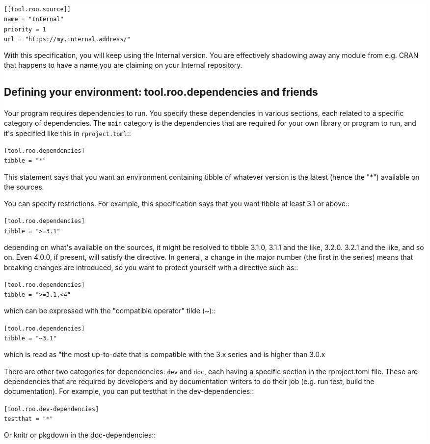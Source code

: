     [[tool.roo.source]]
    name = "Internal"
    priority = 1
    url = "https://my.internal.address/"

With this specification, you will keep using the Internal version. You are
effectively shadowing away any module from e.g. CRAN that happens to have a
name you are claiming on your Internal repository.

## Defining your environment: tool.roo.dependencies and friends

Your program requires dependencies to run. You specify these dependencies
in various sections, each related to a specific category of dependencies.
The ``main`` category is the dependencies that are required for your own
library or program to run, and it's specified like this in ``rproject.toml``::

    [tool.roo.dependencies]
    tibble = "*"

This statement says that you want an environment containing tibble of whatever
version is the latest (hence the "*") available on the sources.

You can specify restrictions. For example, this specification says that you
want tibble at least 3.1 or above::

    [tool.roo.dependencies]
    tibble = ">=3.1"

depending on what's available on the sources, it might be resolved to tibble
3.1.0, 3.1.1 and the like, 3.2.0. 3.2.1 and the like, and so on. Even 4.0.0, if
present, will satisfy the directive. In general, a change in the major number
(the first in the series) means that breaking changes are introduced, so you
want to protect yourself with a directive such as::

    [tool.roo.dependencies]
    tibble = ">=3.1,<4"

which can be expressed with the "compatible operator" tilde (~)::

    [tool.roo.dependencies]
    tibble = "~3.1"

which is read as "the most up-to-date that is compatible with the 3.x series
and is higher than 3.0.x

There are other two categories for dependencies: ``dev`` and ``doc``, each
having a specific section in the rproject.toml file.
These are dependencies that are required by developers and by
documentation writers to do their job (e.g. run test, build the documentation).
For example, you can put testthat in the dev-dependencies::

    [tool.roo.dev-dependencies]
    testthat = "*"

Or knitr or pkgdown in the doc-dependencies::
